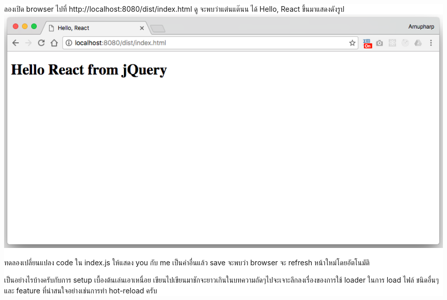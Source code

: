 ลองเปิด browser ไปที่ http://localhost:8080/dist/index.html ดู จะพบว่าแต่นแต๊นน ได้ Hello, React ขึ้นมาแสดงดังรูป
![helloreact](/2016/10/29/webpack-for-react1/helloreact.png)

ทดลองเปลี่ยนแปลง code ใน index.js ให้แสดง you กับ me เป็นคำอื่นแล้ว save จะพบว่า browser จะ refresh หน้าใหม่โดยอัตโนมัติ

เป็นอย่างไรบ้างครับกับการ setup เบื้องต้นเล่นเอาเหนื่อย เขียนไปเขียนมาชักจะยาวเกินในบทความถัดๆไปจะเจาะลึกลงเรื่องของการใช้ loader ในการ load ไฟล์ ชนิดอื่นๆ และ feature ที่น่าสนใจอย่างเช่นการทำ hot-reload ครับ



